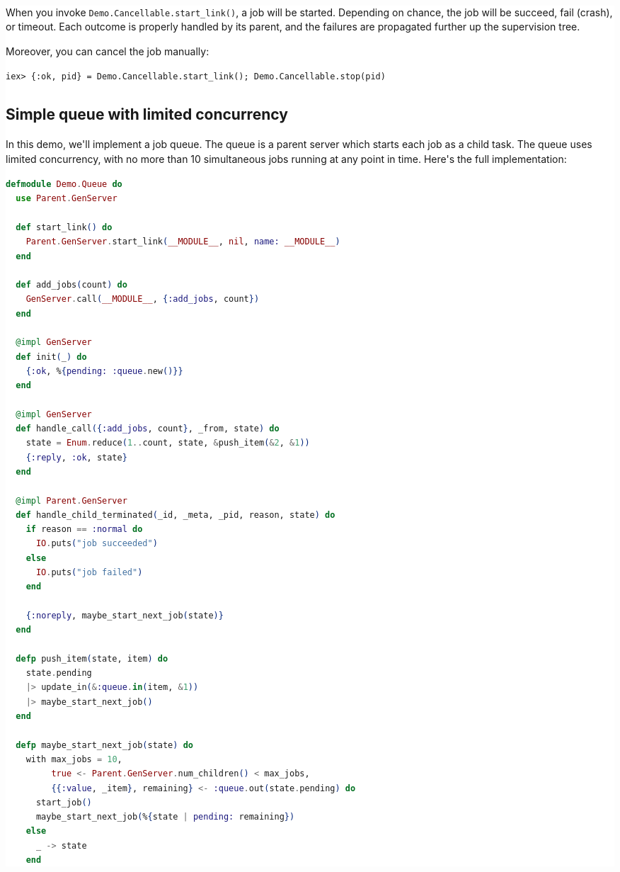 When you invoke `Demo.Cancellable.start_link()`, a job will be started. Depending on chance, the job will be succeed, fail (crash), or timeout. Each outcome is properly handled by its parent, and the failures are propagated further up the supervision tree.

Moreover, you can cancel the job manually:

```
iex> {:ok, pid} = Demo.Cancellable.start_link(); Demo.Cancellable.stop(pid)
```

## Simple queue with limited concurrency

In this demo, we'll implement a job queue. The queue is a parent server which starts each job as a child task. The queue uses limited concurrency, with no more than 10 simultaneous jobs running at any point in time. Here's the full implementation:

```elixir
defmodule Demo.Queue do
  use Parent.GenServer

  def start_link() do
    Parent.GenServer.start_link(__MODULE__, nil, name: __MODULE__)
  end

  def add_jobs(count) do
    GenServer.call(__MODULE__, {:add_jobs, count})
  end

  @impl GenServer
  def init(_) do
    {:ok, %{pending: :queue.new()}}
  end

  @impl GenServer
  def handle_call({:add_jobs, count}, _from, state) do
    state = Enum.reduce(1..count, state, &push_item(&2, &1))
    {:reply, :ok, state}
  end

  @impl Parent.GenServer
  def handle_child_terminated(_id, _meta, _pid, reason, state) do
    if reason == :normal do
      IO.puts("job succeeded")
    else
      IO.puts("job failed")
    end

    {:noreply, maybe_start_next_job(state)}
  end

  defp push_item(state, item) do
    state.pending
    |> update_in(&:queue.in(item, &1))
    |> maybe_start_next_job()
  end

  defp maybe_start_next_job(state) do
    with max_jobs = 10,
         true <- Parent.GenServer.num_children() < max_jobs,
         {{:value, _item}, remaining} <- :queue.out(state.pending) do
      start_job()
      maybe_start_next_job(%{state | pending: remaining})
    else
      _ -> state
    end
```